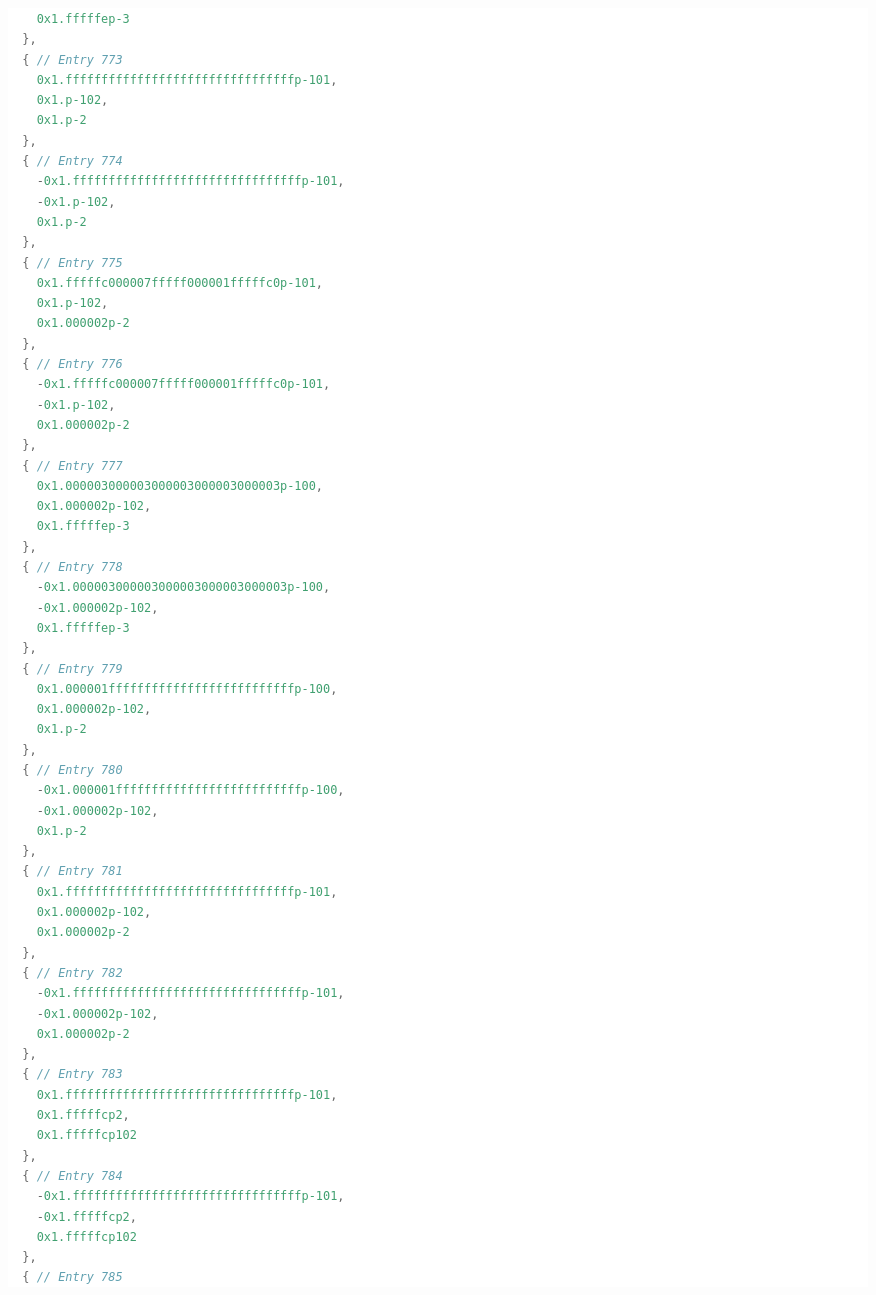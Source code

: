 ```c
    0x1.fffffep-3
  },
  { // Entry 773
    0x1.ffffffffffffffffffffffffffffffffp-101,
    0x1.p-102,
    0x1.p-2
  },
  { // Entry 774
    -0x1.ffffffffffffffffffffffffffffffffp-101,
    -0x1.p-102,
    0x1.p-2
  },
  { // Entry 775
    0x1.fffffc000007fffff000001fffffc0p-101,
    0x1.p-102,
    0x1.000002p-2
  },
  { // Entry 776
    -0x1.fffffc000007fffff000001fffffc0p-101,
    -0x1.p-102,
    0x1.000002p-2
  },
  { // Entry 777
    0x1.000003000003000003000003000003p-100,
    0x1.000002p-102,
    0x1.fffffep-3
  },
  { // Entry 778
    -0x1.000003000003000003000003000003p-100,
    -0x1.000002p-102,
    0x1.fffffep-3
  },
  { // Entry 779
    0x1.000001ffffffffffffffffffffffffffp-100,
    0x1.000002p-102,
    0x1.p-2
  },
  { // Entry 780
    -0x1.000001ffffffffffffffffffffffffffp-100,
    -0x1.000002p-102,
    0x1.p-2
  },
  { // Entry 781
    0x1.ffffffffffffffffffffffffffffffffp-101,
    0x1.000002p-102,
    0x1.000002p-2
  },
  { // Entry 782
    -0x1.ffffffffffffffffffffffffffffffffp-101,
    -0x1.000002p-102,
    0x1.000002p-2
  },
  { // Entry 783
    0x1.ffffffffffffffffffffffffffffffffp-101,
    0x1.fffffcp2,
    0x1.fffffcp102
  },
  { // Entry 784
    -0x1.ffffffffffffffffffffffffffffffffp-101,
    -0x1.fffffcp2,
    0x1.fffffcp102
  },
  { // Entry 785
```